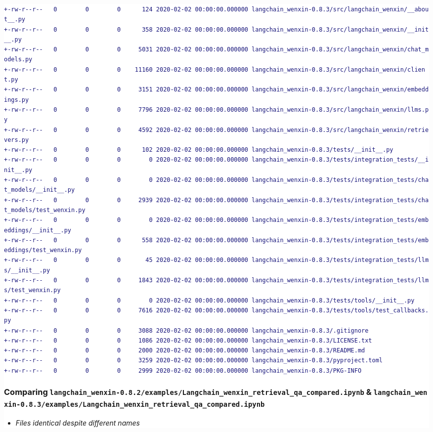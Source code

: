 ```diff
+-rw-r--r--   0        0        0      124 2020-02-02 00:00:00.000000 langchain_wenxin-0.8.3/src/langchain_wenxin/__about__.py
+-rw-r--r--   0        0        0      358 2020-02-02 00:00:00.000000 langchain_wenxin-0.8.3/src/langchain_wenxin/__init__.py
+-rw-r--r--   0        0        0     5031 2020-02-02 00:00:00.000000 langchain_wenxin-0.8.3/src/langchain_wenxin/chat_models.py
+-rw-r--r--   0        0        0    11160 2020-02-02 00:00:00.000000 langchain_wenxin-0.8.3/src/langchain_wenxin/client.py
+-rw-r--r--   0        0        0     3151 2020-02-02 00:00:00.000000 langchain_wenxin-0.8.3/src/langchain_wenxin/embeddings.py
+-rw-r--r--   0        0        0     7796 2020-02-02 00:00:00.000000 langchain_wenxin-0.8.3/src/langchain_wenxin/llms.py
+-rw-r--r--   0        0        0     4592 2020-02-02 00:00:00.000000 langchain_wenxin-0.8.3/src/langchain_wenxin/retrievers.py
+-rw-r--r--   0        0        0      102 2020-02-02 00:00:00.000000 langchain_wenxin-0.8.3/tests/__init__.py
+-rw-r--r--   0        0        0        0 2020-02-02 00:00:00.000000 langchain_wenxin-0.8.3/tests/integration_tests/__init__.py
+-rw-r--r--   0        0        0        0 2020-02-02 00:00:00.000000 langchain_wenxin-0.8.3/tests/integration_tests/chat_models/__init__.py
+-rw-r--r--   0        0        0     2939 2020-02-02 00:00:00.000000 langchain_wenxin-0.8.3/tests/integration_tests/chat_models/test_wenxin.py
+-rw-r--r--   0        0        0        0 2020-02-02 00:00:00.000000 langchain_wenxin-0.8.3/tests/integration_tests/embeddings/__init__.py
+-rw-r--r--   0        0        0      558 2020-02-02 00:00:00.000000 langchain_wenxin-0.8.3/tests/integration_tests/embeddings/test_wenxin.py
+-rw-r--r--   0        0        0       45 2020-02-02 00:00:00.000000 langchain_wenxin-0.8.3/tests/integration_tests/llms/__init__.py
+-rw-r--r--   0        0        0     1843 2020-02-02 00:00:00.000000 langchain_wenxin-0.8.3/tests/integration_tests/llms/test_wenxin.py
+-rw-r--r--   0        0        0        0 2020-02-02 00:00:00.000000 langchain_wenxin-0.8.3/tests/tools/__init__.py
+-rw-r--r--   0        0        0     7616 2020-02-02 00:00:00.000000 langchain_wenxin-0.8.3/tests/tools/test_callbacks.py
+-rw-r--r--   0        0        0     3088 2020-02-02 00:00:00.000000 langchain_wenxin-0.8.3/.gitignore
+-rw-r--r--   0        0        0     1086 2020-02-02 00:00:00.000000 langchain_wenxin-0.8.3/LICENSE.txt
+-rw-r--r--   0        0        0     2000 2020-02-02 00:00:00.000000 langchain_wenxin-0.8.3/README.md
+-rw-r--r--   0        0        0     3259 2020-02-02 00:00:00.000000 langchain_wenxin-0.8.3/pyproject.toml
+-rw-r--r--   0        0        0     2999 2020-02-02 00:00:00.000000 langchain_wenxin-0.8.3/PKG-INFO
```

### Comparing `langchain_wenxin-0.8.2/examples/Langchain_wenxin_retrieval_qa_compared.ipynb` & `langchain_wenxin-0.8.3/examples/Langchain_wenxin_retrieval_qa_compared.ipynb`

 * *Files identical despite different names*
